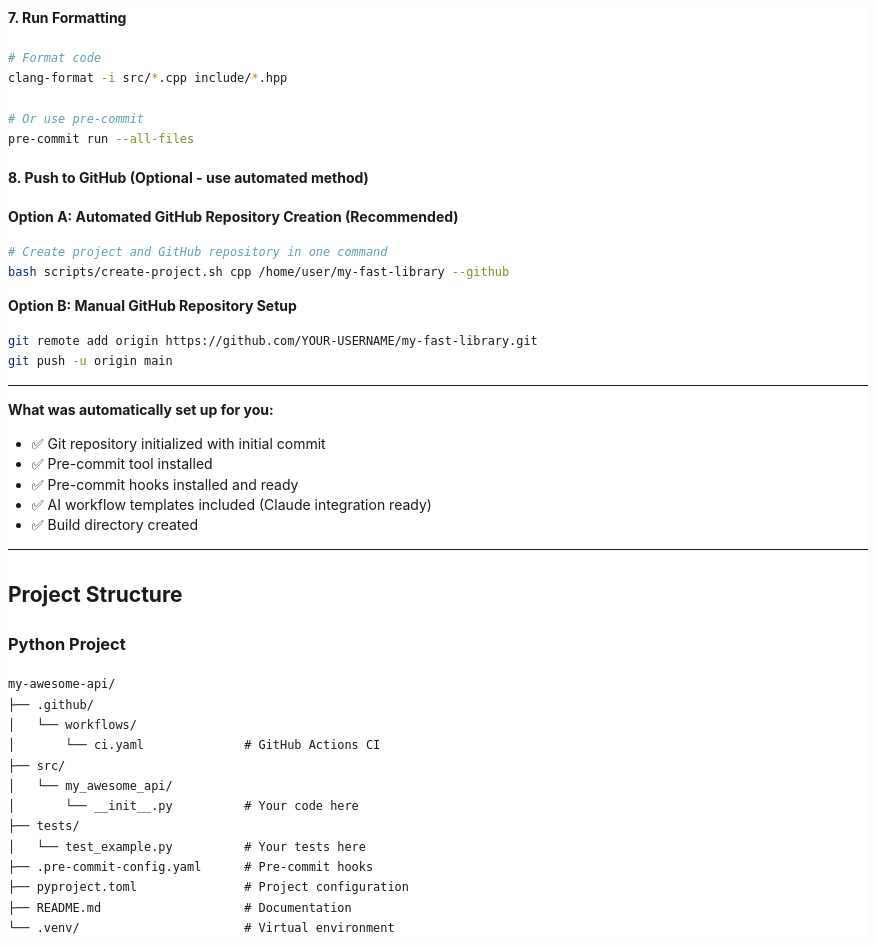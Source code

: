 #### 7. Run Formatting

```bash
# Format code
clang-format -i src/*.cpp include/*.hpp

# Or use pre-commit
pre-commit run --all-files
```

#### 8. Push to GitHub (Optional - use automated method)

**Option A: Automated GitHub Repository Creation (Recommended)**

```bash
# Create project and GitHub repository in one command
bash scripts/create-project.sh cpp /home/user/my-fast-library --github
```

**Option B: Manual GitHub Repository Setup**

```bash
git remote add origin https://github.com/YOUR-USERNAME/my-fast-library.git
git push -u origin main
```

---

**What was automatically set up for you:**
- ✅ Git repository initialized with initial commit
- ✅ Pre-commit tool installed
- ✅ Pre-commit hooks installed and ready
- ✅ AI workflow templates included (Claude integration ready)
- ✅ Build directory created

---

## Project Structure

### Python Project
```
my-awesome-api/
├── .github/
│   └── workflows/
│       └── ci.yaml              # GitHub Actions CI
├── src/
│   └── my_awesome_api/
│       └── __init__.py          # Your code here
├── tests/
│   └── test_example.py          # Your tests here
├── .pre-commit-config.yaml      # Pre-commit hooks
├── pyproject.toml               # Project configuration
├── README.md                    # Documentation
└── .venv/                       # Virtual environment
```
